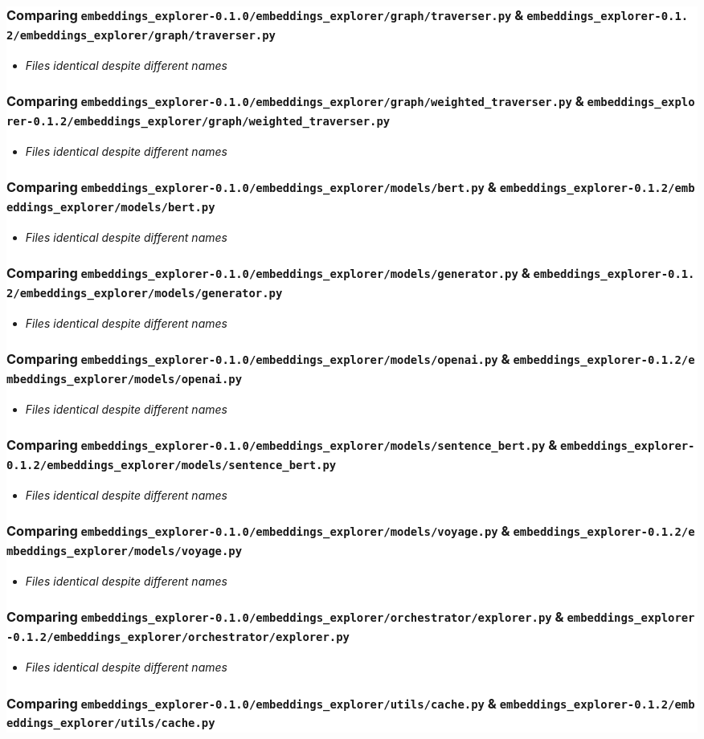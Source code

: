 
### Comparing `embeddings_explorer-0.1.0/embeddings_explorer/graph/traverser.py` & `embeddings_explorer-0.1.2/embeddings_explorer/graph/traverser.py`

 * *Files identical despite different names*

### Comparing `embeddings_explorer-0.1.0/embeddings_explorer/graph/weighted_traverser.py` & `embeddings_explorer-0.1.2/embeddings_explorer/graph/weighted_traverser.py`

 * *Files identical despite different names*

### Comparing `embeddings_explorer-0.1.0/embeddings_explorer/models/bert.py` & `embeddings_explorer-0.1.2/embeddings_explorer/models/bert.py`

 * *Files identical despite different names*

### Comparing `embeddings_explorer-0.1.0/embeddings_explorer/models/generator.py` & `embeddings_explorer-0.1.2/embeddings_explorer/models/generator.py`

 * *Files identical despite different names*

### Comparing `embeddings_explorer-0.1.0/embeddings_explorer/models/openai.py` & `embeddings_explorer-0.1.2/embeddings_explorer/models/openai.py`

 * *Files identical despite different names*

### Comparing `embeddings_explorer-0.1.0/embeddings_explorer/models/sentence_bert.py` & `embeddings_explorer-0.1.2/embeddings_explorer/models/sentence_bert.py`

 * *Files identical despite different names*

### Comparing `embeddings_explorer-0.1.0/embeddings_explorer/models/voyage.py` & `embeddings_explorer-0.1.2/embeddings_explorer/models/voyage.py`

 * *Files identical despite different names*

### Comparing `embeddings_explorer-0.1.0/embeddings_explorer/orchestrator/explorer.py` & `embeddings_explorer-0.1.2/embeddings_explorer/orchestrator/explorer.py`

 * *Files identical despite different names*

### Comparing `embeddings_explorer-0.1.0/embeddings_explorer/utils/cache.py` & `embeddings_explorer-0.1.2/embeddings_explorer/utils/cache.py`
